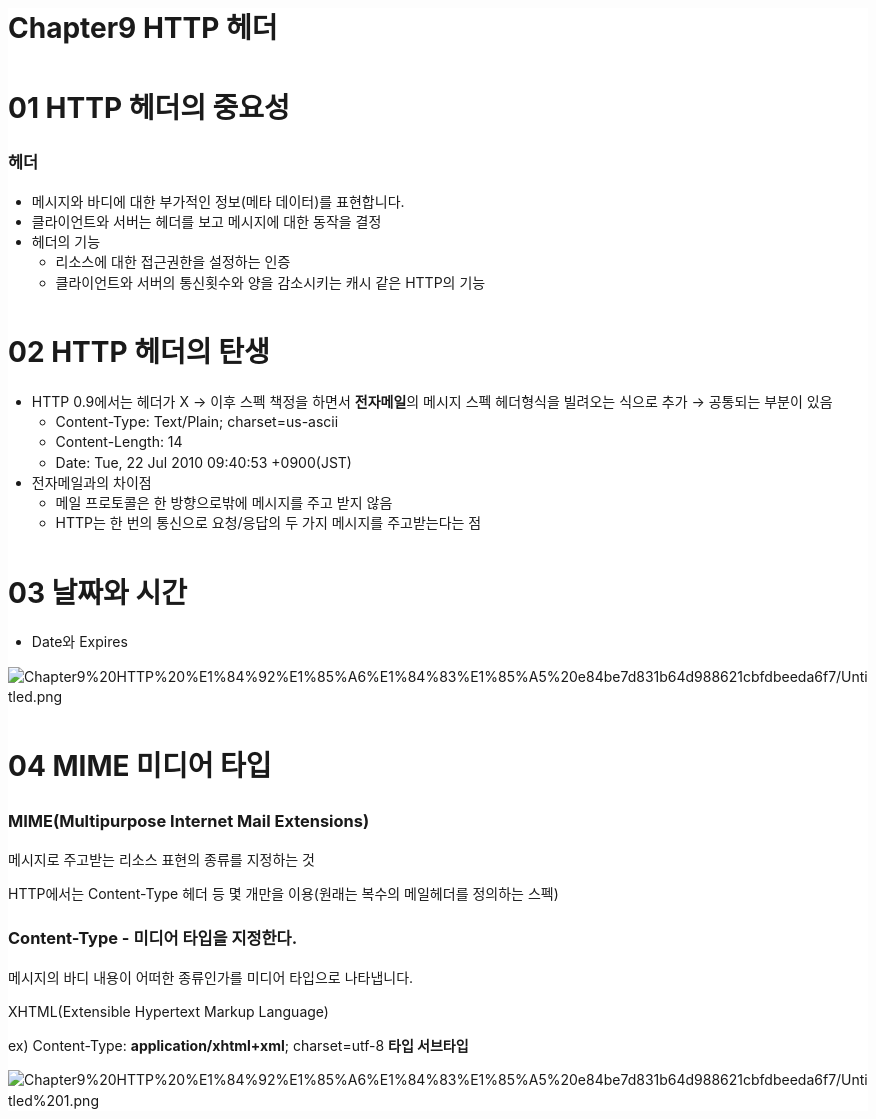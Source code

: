 # Chapter9 HTTP 헤더

# 01 HTTP 헤더의 중요성

### 헤더

- 메시지와 바디에 대한 부가적인 정보(메타 데이터)를 표현합니다.
- 클라이언트와 서버는 헤더를 보고 메시지에 대한 동작을 결정
- 헤더의 기능
    - 리소스에 대한 접근권한을 설정하는 인증
    - 클라이언트와 서버의 통신횟수와 양을 감소시키는 캐시 같은 HTTP의 기능

# 02 HTTP 헤더의 탄생

- HTTP 0.9에서는 헤더가 X 
→ 이후 스펙 책정을 하면서 **전자메일**의 메시지 스펙 헤더형식을 빌려오는 식으로 추가 
→ 공통되는 부분이 있음
    - Content-Type: Text/Plain; charset=us-ascii
    - Content-Length: 14
    - Date: Tue, 22 Jul 2010 09:40:53 +0900(JST)
- 전자메일과의 차이점
    - 메일 프로토콜은 한 방향으로밖에 메시지를 주고 받지 않음
    - HTTP는 한 번의 통신으로 요청/응답의 두 가지 메시지를 주고받는다는 점

# 03 날짜와 시간

- Date와 Expires

![Chapter9%20HTTP%20%E1%84%92%E1%85%A6%E1%84%83%E1%85%A5%20e84be7d831b64d988621cbfdbeeda6f7/Untitled.png](Chapter9%20HTTP%20%E1%84%92%E1%85%A6%E1%84%83%E1%85%A5%20e84be7d831b64d988621cbfdbeeda6f7/Untitled.png)

# 04 MIME 미디어 타입

### MIME(Multipurpose Internet Mail Extensions)

메시지로 주고받는 리소스 표현의 종류를 지정하는 것

HTTP에서는 Content-Type 헤더 등 몇 개만을 이용(원래는 복수의 메일헤더를 정의하는 스펙)

### Content-Type - 미디어 타입을 지정한다.

메시지의 바디 내용이 어떠한 종류인가를 미디어 타입으로 나타냅니다.

XHTML(Extensible Hypertext Markup Language)

ex) Content-Type: **application/xhtml+xml**; charset=utf-8
                                   **타입         서브타입**

![Chapter9%20HTTP%20%E1%84%92%E1%85%A6%E1%84%83%E1%85%A5%20e84be7d831b64d988621cbfdbeeda6f7/Untitled%201.png](Chapter9%20HTTP%20%E1%84%92%E1%85%A6%E1%84%83%E1%85%A5%20e84be7d831b64d988621cbfdbeeda6f7/Untitled%201.png)
